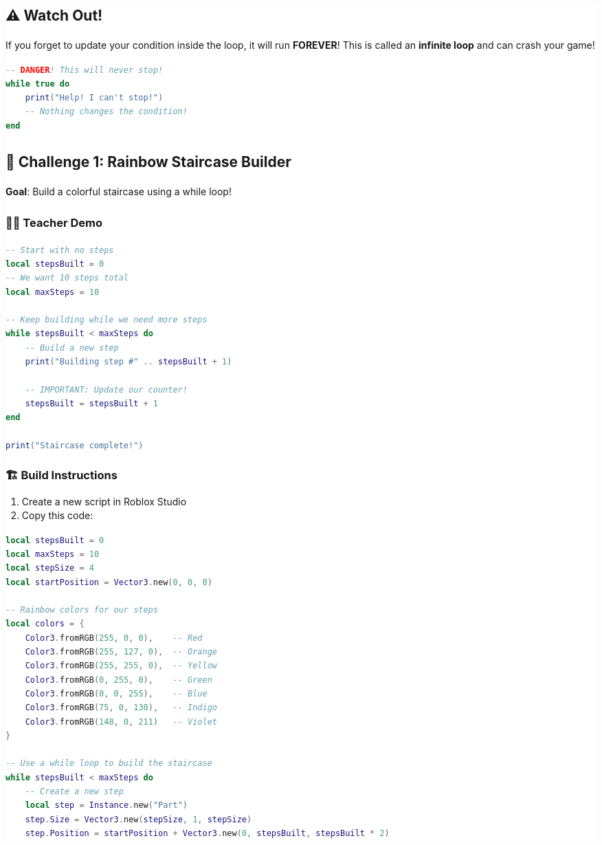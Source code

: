 ## ⚠️ Watch Out!

If you forget to update your condition inside the loop, it will run **FOREVER**! This is called an **infinite loop** and can crash your game!

```lua
-- DANGER! This will never stop!
while true do
    print("Help! I can't stop!")
    -- Nothing changes the condition!
end
```

## 🎯 Challenge 1: Rainbow Staircase Builder

**Goal**: Build a colorful staircase using a while loop!

### 👨‍🏫 Teacher Demo

```lua
-- Start with no steps
local stepsBuilt = 0
-- We want 10 steps total
local maxSteps = 10

-- Keep building while we need more steps
while stepsBuilt < maxSteps do
    -- Build a new step
    print("Building step #" .. stepsBuilt + 1)
    
    -- IMPORTANT: Update our counter!
    stepsBuilt = stepsBuilt + 1
end

print("Staircase complete!")
```

### 🏗️ Build Instructions

1. Create a new script in Roblox Studio
2. Copy this code:

```lua
local stepsBuilt = 0
local maxSteps = 10
local stepSize = 4
local startPosition = Vector3.new(0, 0, 0)

-- Rainbow colors for our steps
local colors = {
    Color3.fromRGB(255, 0, 0),    -- Red
    Color3.fromRGB(255, 127, 0),  -- Orange
    Color3.fromRGB(255, 255, 0),  -- Yellow
    Color3.fromRGB(0, 255, 0),    -- Green
    Color3.fromRGB(0, 0, 255),    -- Blue
    Color3.fromRGB(75, 0, 130),   -- Indigo
    Color3.fromRGB(148, 0, 211)   -- Violet
}

-- Use a while loop to build the staircase
while stepsBuilt < maxSteps do
    -- Create a new step
    local step = Instance.new("Part")
    step.Size = Vector3.new(stepSize, 1, stepSize)
    step.Position = startPosition + Vector3.new(0, stepsBuilt, stepsBuilt * 2)
```